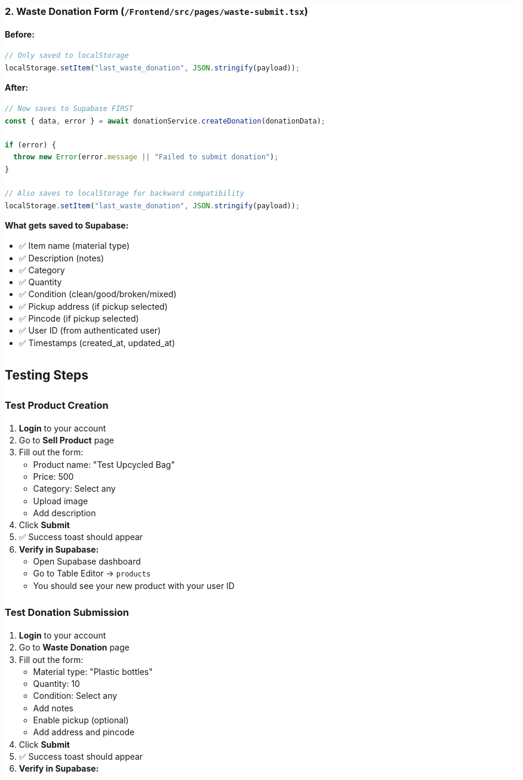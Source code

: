 ### 2. **Waste Donation Form** (`/Frontend/src/pages/waste-submit.tsx`)

**Before:**
```typescript
// Only saved to localStorage
localStorage.setItem("last_waste_donation", JSON.stringify(payload));
```

**After:**
```typescript
// Now saves to Supabase FIRST
const { data, error } = await donationService.createDonation(donationData);

if (error) {
  throw new Error(error.message || "Failed to submit donation");
}

// Also saves to localStorage for backward compatibility
localStorage.setItem("last_waste_donation", JSON.stringify(payload));
```

**What gets saved to Supabase:**
- ✅ Item name (material type)
- ✅ Description (notes)
- ✅ Category
- ✅ Quantity
- ✅ Condition (clean/good/broken/mixed)
- ✅ Pickup address (if pickup selected)
- ✅ Pincode (if pickup selected)
- ✅ User ID (from authenticated user)
- ✅ Timestamps (created_at, updated_at)

## Testing Steps

### Test Product Creation
1. **Login** to your account
2. Go to **Sell Product** page
3. Fill out the form:
   - Product name: "Test Upcycled Bag"
   - Price: 500
   - Category: Select any
   - Upload image
   - Add description
4. Click **Submit**
5. ✅ Success toast should appear
6. **Verify in Supabase:**
   - Open Supabase dashboard
   - Go to Table Editor → `products`
   - You should see your new product with your user ID

### Test Donation Submission
1. **Login** to your account
2. Go to **Waste Donation** page
3. Fill out the form:
   - Material type: "Plastic bottles"
   - Quantity: 10
   - Condition: Select any
   - Add notes
   - Enable pickup (optional)
   - Add address and pincode
4. Click **Submit**
5. ✅ Success toast should appear
6. **Verify in Supabase:**